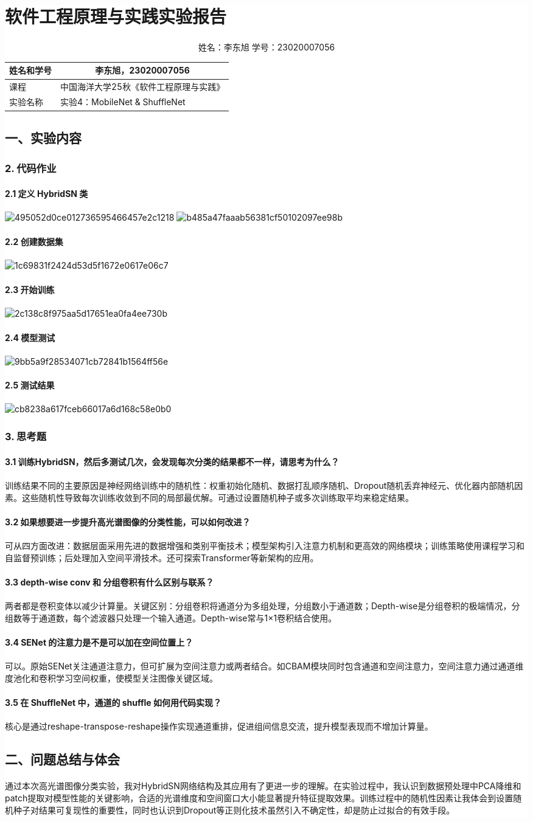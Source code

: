 # 软件工程原理与实践实验报告

<center>姓名：李东旭  学号：23020007056</center>

| 姓名和学号         | 李东旭，23020007056                  |
| -------------------- | ------------------------------ |
| 课程 | 中国海洋大学25秋《软件工程原理与实践》 |
| 实验名称           | 实验4：MobileNet & ShuffleNet          |
## 一、实验内容
### 2. 代码作业
#### 2.1 定义 HybridSN 类

<img width="350" height="400" alt="495052d0ce012736595466457e2c1218" src="https://github.com/user-attachments/assets/f480a846-c668-474a-92d4-3343495b46e7" />
<img width="400" height="350" alt="b485a47faaab56381cf50102097ee98b" src="https://github.com/user-attachments/assets/f4266437-3281-40ee-80e1-0086ec1d69b3" />


#### 2.2 创建数据集

<img width="500" height="400" alt="1c69831f2424d53d5f1672e0617e06c7" src="https://github.com/user-attachments/assets/cd05aa0e-7ac8-4ad8-9fce-fa25a9bbb207" />


#### 2.3 开始训练

<img width="500" height="600" alt="2c138c8f975aa5d17651ea0fa4ee730b" src="https://github.com/user-attachments/assets/e235c6c0-4892-4c32-b9f5-c7df431df331" />


#### 2.4 模型测试

<img width="450" height="400" alt="9bb5a9f28534071cb72841b1564ff56e" src="https://github.com/user-attachments/assets/7eb2cc83-e297-4500-9b76-28b5599a3b07" />


#### 2.5 测试结果

<img width="450" height="500" alt="cb8238a617fceb66017a6d168c58e0b0" src="https://github.com/user-attachments/assets/41e8a574-3985-4f4a-9c30-7e47c47507b7" />


### 3. 思考题
#### 3.1 训练HybridSN，然后多测试几次，会发现每次分类的结果都不一样，请思考为什么？
训练结果不同的主要原因是神经网络训练中的随机性：权重初始化随机、数据打乱顺序随机、Dropout随机丢弃神经元、优化器内部随机因素。这些随机性导致每次训练收敛到不同的局部最优解。可通过设置随机种子或多次训练取平均来稳定结果。
#### 3.2 如果想要进一步提升高光谱图像的分类性能，可以如何改进？
可从四方面改进：数据层面采用先进的数据增强和类别平衡技术；模型架构引入注意力机制和更高效的网络模块；训练策略使用课程学习和自监督预训练；后处理加入空间平滑技术。还可探索Transformer等新架构的应用。
#### 3.3 depth-wise conv 和 分组卷积有什么区别与联系？
两者都是卷积变体以减少计算量。关键区别：分组卷积将通道分为多组处理，分组数小于通道数；Depth-wise是分组卷积的极端情况，分组数等于通道数，每个滤波器只处理一个输入通道。Depth-wise常与1×1卷积结合使用。
#### 3.4 SENet 的注意力是不是可以加在空间位置上？
可以。原始SENet关注通道注意力，但可扩展为空间注意力或两者结合。如CBAM模块同时包含通道和空间注意力，空间注意力通过通道维度池化和卷积学习空间权重，使模型关注图像关键区域。
#### 3.5 在 ShuffleNet 中，通道的 shuffle 如何用代码实现？
核心是通过reshape-transpose-reshape操作实现通道重排，促进组间信息交流，提升模型表现而不增加计算量。

## 二、问题总结与体会
通过本次高光谱图像分类实验，我对HybridSN网络结构及其应用有了更进一步的理解。在实验过程中，我认识到数据预处理中PCA降维和patch提取对模型性能的关键影响，合适的光谱维度和空间窗口大小能显著提升特征提取效果。训练过程中的随机性因素让我体会到设置随机种子对结果可复现性的重要性，同时也认识到Dropout等正则化技术虽然引入不确定性，却是防止过拟合的有效手段。
